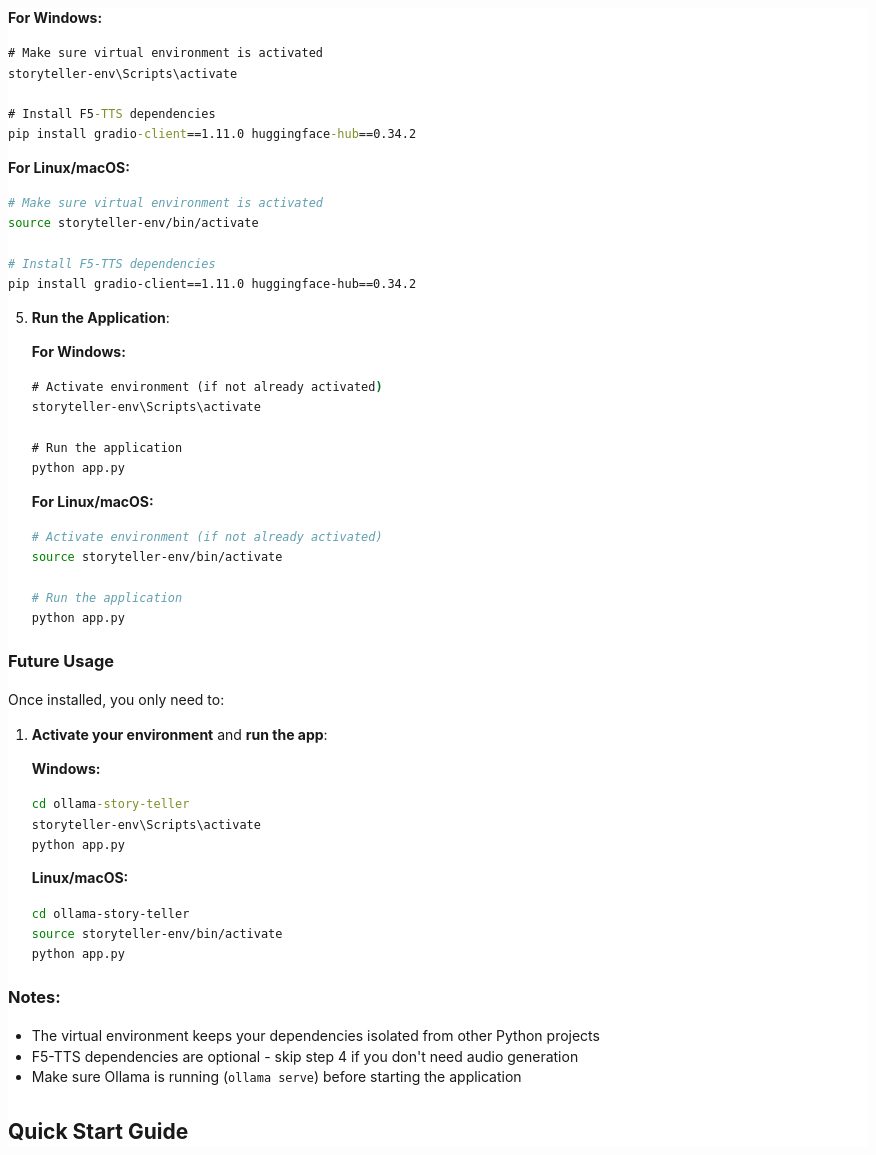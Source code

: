    **For Windows:**
   ```cmd
   # Make sure virtual environment is activated
   storyteller-env\Scripts\activate
   
   # Install F5-TTS dependencies
   pip install gradio-client==1.11.0 huggingface-hub==0.34.2
   ```
   **For Linux/macOS:**
   ```bash
   # Make sure virtual environment is activated
   source storyteller-env/bin/activate
   
   # Install F5-TTS dependencies
   pip install gradio-client==1.11.0 huggingface-hub==0.34.2
   ```
5. **Run the Application**:

   **For Windows:**
   ```cmd
   # Activate environment (if not already activated)
   storyteller-env\Scripts\activate
   
   # Run the application
   python app.py
   ```
   **For Linux/macOS:**
   ```bash
   # Activate environment (if not already activated)
   source storyteller-env/bin/activate
   
   # Run the application
   python app.py
   ```
### Future Usage

Once installed, you only need to:

1. **Activate your environment** and **run the app**:

   **Windows:**
   ```cmd
   cd ollama-story-teller
   storyteller-env\Scripts\activate
   python app.py
   ```
   **Linux/macOS:**
   ```bash
   cd ollama-story-teller
   source storyteller-env/bin/activate
   python app.py
   ```
### Notes:
- The virtual environment keeps your dependencies isolated from other Python projects
- F5-TTS dependencies are optional - skip step 4 if you don't need audio generation
- Make sure Ollama is running (`ollama serve`) before starting the application
## Quick Start Guide

